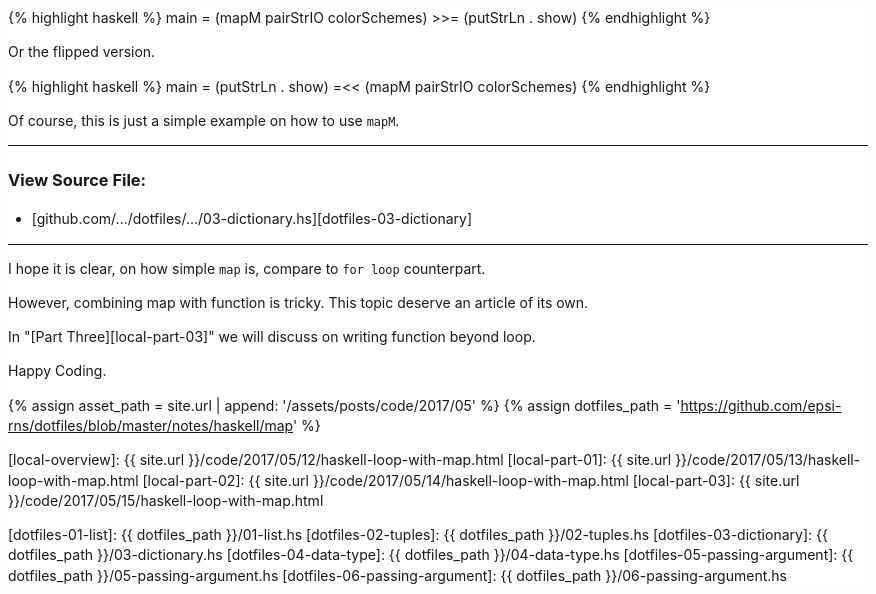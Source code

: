 {% highlight haskell %}
main = (mapM pairStrIO colorSchemes) >>= (putStrLn . show)
{% endhighlight %}

Or the flipped version.

{% highlight haskell %}
main = (putStrLn . show) =<< (mapM pairStrIO colorSchemes)
{% endhighlight %}

Of course, this is just a simple example on how to use <code>mapM</code>.

-- -- --

### View Source File:

*	[github.com/.../dotfiles/.../03-dictionary.hs][dotfiles-03-dictionary]

-- -- --

I hope it is clear, on how simple <code>map</code> is,
compare to <code>for loop</code> counterpart.

However, combining map with function is tricky.
This topic deserve an article of its own.


In "[Part Three][local-part-03]" we will discuss on writing function beyond loop.

Happy Coding.


[//]: <> ( -- -- -- links below -- -- -- )

{% assign asset_path = site.url | append: '/assets/posts/code/2017/05' %}
{% assign dotfiles_path = 'https://github.com/epsi-rns/dotfiles/blob/master/notes/haskell/map' %}

[local-overview]: {{ site.url }}/code/2017/05/12/haskell-loop-with-map.html
[local-part-01]:  {{ site.url }}/code/2017/05/13/haskell-loop-with-map.html
[local-part-02]:  {{ site.url }}/code/2017/05/14/haskell-loop-with-map.html
[local-part-03]:  {{ site.url }}/code/2017/05/15/haskell-loop-with-map.html

[dotfiles-01-list]:             {{ dotfiles_path }}/01-list.hs
[dotfiles-02-tuples]:           {{ dotfiles_path }}/02-tuples.hs
[dotfiles-03-dictionary]:       {{ dotfiles_path }}/03-dictionary.hs
[dotfiles-04-data-type]:        {{ dotfiles_path }}/04-data-type.hs
[dotfiles-05-passing-argument]: {{ dotfiles_path }}/05-passing-argument.hs
[dotfiles-06-passing-argument]: {{ dotfiles_path }}/06-passing-argument.hs
